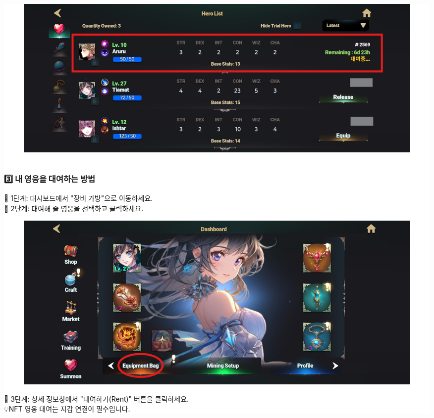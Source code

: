 <figure><img src="../.gitbook/assets/image (9).png" alt=""><figcaption></figcaption></figure>

***

### **3️⃣ 내 영웅을 대여하는 방법**

📌 1단계: 대시보드에서 "장비 가방"으로 이동하세요.\
📌 2단계: 대여해 줄 영웅을 선택하고 클릭하세요.

<figure><img src="../.gitbook/assets/image (10).png" alt=""><figcaption></figcaption></figure>

📌 3단계: 상세 정보창에서 "대여하기(Rent)" 버튼을 클릭하세요.\
💡NFT 영웅 대여는 지갑 연결이 필수입니다.

